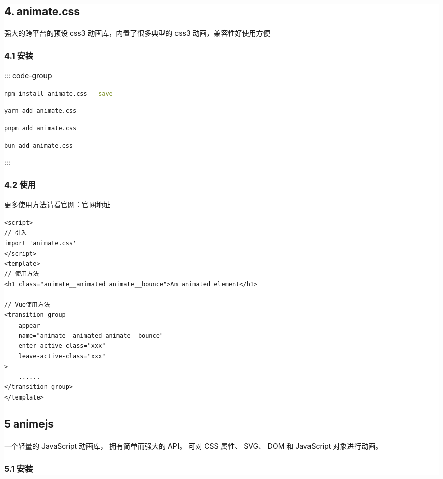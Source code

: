## 4. animate.css

强大的跨平台的预设 css3 动画库，内置了很多典型的 css3 动画，兼容性好使用方便

### 4.1 安装

::: code-group

```sh [npm]
npm install animate.css --save
```

```sh [yarn]
yarn add animate.css
```

```sh [pnpm]
pnpm add animate.css
```

```sh [bun]
bun add animate.css
```

:::

### 4.2 使用

更多使用方法请看官网：[官网地址](https://animate.style/)

```vue
<script>
// 引入
import 'animate.css'
</script>
<template>
// 使用方法
<h1 class="animate__animated animate__bounce">An animated element</h1>

// Vue使用方法
<transition-group
	appear
	name="animate__animated animate__bounce"
	enter-active-class="xxx"
	leave-active-class="xxx"
>
	......
</transition-group>
</template>
```

## 5 animejs

一个轻量的 JavaScript 动画库， 拥有简单而强大的 API。 可对 CSS 属性、 SVG、 DOM 和 JavaScript 对象进行动画。

### 5.1 安装
